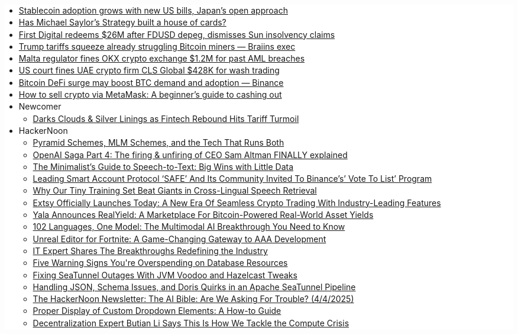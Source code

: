   - [Stablecoin adoption grows with new US bills, Japan’s open approach](https://cointelegraph.com/news/stablecoin-adoption-grows-us-bills-japan-open?utm_source=rss_feed&utm_medium=rss&utm_campaign=rss_partner_inbound)
  - [Has Michael Saylor’s Strategy built a house of cards?](https://cointelegraph.com/news/michael-saylor-strategy-house-of-cards?utm_source=rss_feed&utm_medium=rss&utm_campaign=rss_partner_inbound)
  - [First Digital redeems $26M after FDUSD depeg, dismisses Sun insolvency claims](https://cointelegraph.com/news/first-digital-redeems-26m-fdusd-after-stablecoin-depeg?utm_source=rss_feed&utm_medium=rss&utm_campaign=rss_partner_inbound)
  - [Trump tariffs squeeze already struggling Bitcoin miners — Braiins exec](https://cointelegraph.com/news/trump-tariffs-bitcoin-mining-impact?utm_source=rss_feed&utm_medium=rss&utm_campaign=rss_partner_inbound)
  - [Malta regulator fines OKX crypto exchange $1.2M for past AML breaches](https://cointelegraph.com/news/malta-fines-okx-crypto-exchange-1-2-million-aml-breaches?utm_source=rss_feed&utm_medium=rss&utm_campaign=rss_partner_inbound)
  - [US court fines UAE crypto firm CLS Global $428K for wash trading](https://cointelegraph.com/news/us-court-fines-cls-global-428000-wash-trading?utm_source=rss_feed&utm_medium=rss&utm_campaign=rss_partner_inbound)
  - [Bitcoin DeFi surge may boost BTC demand and adoption — Binance](https://cointelegraph.com/news/bitcoin-demand-skyrocket-2-700-bitcoin-defi-surge?utm_source=rss_feed&utm_medium=rss&utm_campaign=rss_partner_inbound)
  - [How to sell crypto via MetaMask: A beginner’s guide to cashing out](https://cointelegraph.com/news/how-to-sell-crypto-via-meta-mask?utm_source=rss_feed&utm_medium=rss&utm_campaign=rss_partner_inbound)
- Newcomer
  - [Darks Clouds & Silver Linings as Fintech Rebound Hits Tariff Turmoil](https://www.newcomer.co/p/darks-clouds-and-silver-linings-as)
- HackerNoon
  - [Pyramid Schemes, MLM Schemes, and the Tech That Runs Both](https://hackernoon.com/pyramid-schemes-mlm-schemes-and-the-tech-that-runs-both?source=rss)
  - [OpenAI Saga Part 4: The firing & unfiring of CEO Sam Altman FINALLY explained](https://hackernoon.com/openai-saga-part-4-the-firing-and-unfiring-of-ceo-sam-altman-finally-explained?source=rss)
  - [The Minimalist’s Guide to Speech-to-Text: Big Wins with Little Data](https://hackernoon.com/the-minimalists-guide-to-speech-to-text-big-wins-with-little-data?source=rss)
  - [Leading Smart Account Protocol ‘SAFE’ And Its Community Invited To Binance’s’ Vote To List’ Program](https://hackernoon.com/leading-smart-account-protocol-safe-and-its-community-invited-to-binances-vote-to-list-program?source=rss)
  - [Why Our Tiny Training Set Beat Giants in Cross-Lingual Speech Retrieval](https://hackernoon.com/why-our-tiny-training-set-beat-giants-in-cross-lingual-speech-retrieval?source=rss)
  - [Extsy Officially Launches Today: A New Era Of Seamless Crypto Trading With Industry-Leading Features](https://hackernoon.com/extsy-officially-launches-today-a-new-era-of-seamless-crypto-trading-with-industry-leading-features?source=rss)
  - [Yala Announces RealYield: A Marketplace For Bitcoin-Powered Real-World Asset Yields](https://hackernoon.com/yala-announces-realyield-a-marketplace-for-bitcoin-powered-real-world-asset-yields?source=rss)
  - [102 Languages, One Model: The Multimodal AI Breakthrough You Need to Know](https://hackernoon.com/102-languages-one-model-the-multimodal-ai-breakthrough-you-need-to-know?source=rss)
  - [Unreal Editor for Fortnite: A Game-Changing Gateway to AAA Development](https://hackernoon.com/unreal-editor-for-fortnite-a-game-changing-gateway-to-aaa-development?source=rss)
  - [IT Expert Shares The Breakthroughs Redefining the Industry](https://hackernoon.com/it-expert-shares-the-breakthroughs-redefining-the-industry?source=rss)
  - [Five Warning Signs You're Overspending on Database Resources](https://hackernoon.com/five-warning-signs-youre-overspending-on-database-resources?source=rss)
  - [Fixing SeaTunnel Outages With JVM Voodoo and Hazelcast Tweaks](https://hackernoon.com/fixing-seatunnel-outages-with-jvm-voodoo-and-hazelcast-tweaks?source=rss)
  - [Handling JSON, Schema Issues, and Doris Quirks in an Apache SeaTunnel Pipeline](https://hackernoon.com/handling-json-schema-issues-and-doris-quirks-in-an-apache-seatunnel-pipeline?source=rss)
  - [The HackerNoon Newsletter: The AI Bible: Are We Asking For Trouble? (4/4/2025)](https://hackernoon.com/4-4-2025-newsletter?source=rss)
  - [Proper Display of Custom Dropdown Elements: A How-to Guide](https://hackernoon.com/proper-display-of-custom-dropdown-elements-a-how-to-guide?source=rss)
  - [Decentralization Expert Butian Li Says This Is How We Tackle the Compute Crisis](https://hackernoon.com/decentralization-expert-butian-li-says-this-is-how-we-tackle-the-compute-crisis?source=rss)